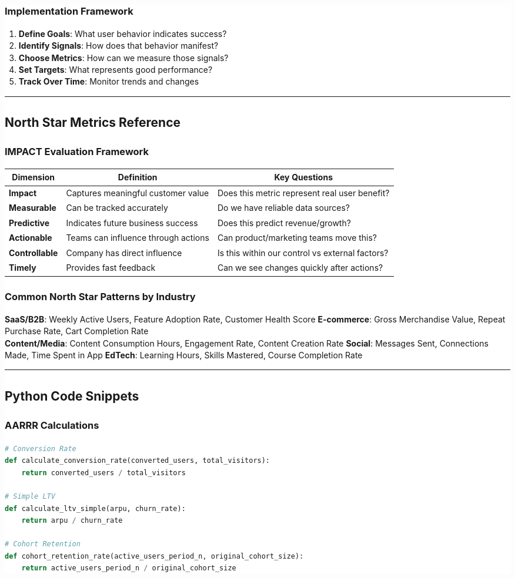 ### Implementation Framework
1. **Define Goals**: What user behavior indicates success?
2. **Identify Signals**: How does that behavior manifest?
3. **Choose Metrics**: How can we measure those signals?
4. **Set Targets**: What represents good performance?
5. **Track Over Time**: Monitor trends and changes

---

## North Star Metrics Reference

### IMPACT Evaluation Framework

| Dimension | Definition | Key Questions |
|-----------|------------|---------------|
| **Impact** | Captures meaningful customer value | Does this metric represent real user benefit? |
| **Measurable** | Can be tracked accurately | Do we have reliable data sources? |
| **Predictive** | Indicates future business success | Does this predict revenue/growth? |
| **Actionable** | Teams can influence through actions | Can product/marketing teams move this? |
| **Controllable** | Company has direct influence | Is this within our control vs external factors? |
| **Timely** | Provides fast feedback | Can we see changes quickly after actions? |

### Common North Star Patterns by Industry

**SaaS/B2B**: Weekly Active Users, Feature Adoption Rate, Customer Health Score
**E-commerce**: Gross Merchandise Value, Repeat Purchase Rate, Cart Completion Rate  
**Content/Media**: Content Consumption Hours, Engagement Rate, Content Creation Rate
**Social**: Messages Sent, Connections Made, Time Spent in App
**EdTech**: Learning Hours, Skills Mastered, Course Completion Rate

---

## Python Code Snippets

### AARRR Calculations
```python
# Conversion Rate
def calculate_conversion_rate(converted_users, total_visitors):
    return converted_users / total_visitors

# Simple LTV
def calculate_ltv_simple(arpu, churn_rate):
    return arpu / churn_rate

# Cohort Retention
def cohort_retention_rate(active_users_period_n, original_cohort_size):
    return active_users_period_n / original_cohort_size
```
